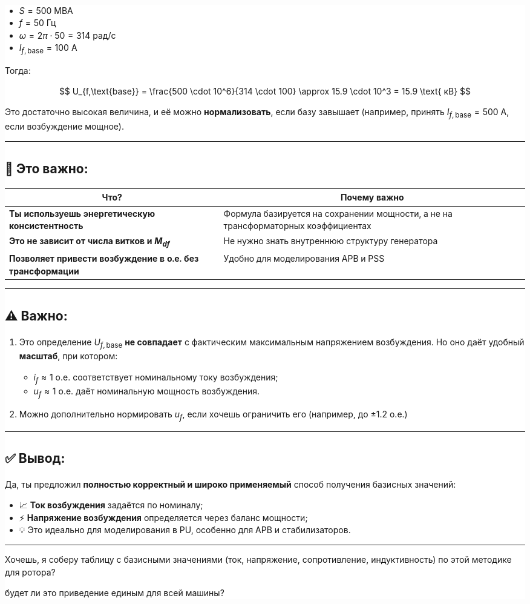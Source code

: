 * $S = 500$ МВА
* $f = 50$ Гц
* $\omega = 2\pi \cdot 50 = 314$ рад/с
* $I_{f,\text{base}} = 100$ А

Тогда:

$$
U_{f,\text{base}} = \frac{500 \cdot 10^6}{314 \cdot 100} \approx 15.9 \cdot 10^3 = 15.9 \text{ кВ}
$$

Это достаточно высокая величина, и её можно **нормализовать**, если базу завышает (например, принять $I_{f,\text{base}} = 500$ А, если возбуждение мощное).

---

## 📘 Это важно:

| Что?                                                        | Почему важно                                                                      |
| ----------------------------------------------------------- | --------------------------------------------------------------------------------- |
| **Ты используешь энергетическую консистентность**           | Формула базируется на сохранении мощности, а не на трансформаторных коэффициентах |
| **Это не зависит от числа витков и $M_{df}$**               | Не нужно знать внутреннюю структуру генератора                                    |
| **Позволяет привести возбуждение в о.е. без трансформации** | Удобно для моделирования АРВ и PSS                                                |

---

## ⚠️ Важно:

1. Это определение $U_{f,\text{base}}$ **не совпадает** с фактическим максимальным напряжением возбуждения.
   Но оно даёт удобный **масштаб**, при котором:

   * $i_f \approx 1$ о.е. соответствует номинальному току возбуждения;
   * $u_f \approx 1$ о.е. даёт номинальную мощность возбуждения.

2. Можно дополнительно нормировать $u_f$, если хочешь ограничить его (например, до $\pm 1.2$ о.е.)

---

## ✅ Вывод:

Да, ты предложил **полностью корректный и широко применяемый** способ получения базисных значений:

* 📈 **Ток возбуждения** задаётся по номиналу;
* ⚡️ **Напряжение возбуждения** определяется через баланс мощности;
* 💡 Это идеально для моделирования в PU, особенно для АРВ и стабилизаторов.

---

Хочешь, я соберу таблицу с базисными значениями (ток, напряжение, сопротивление, индуктивность) по этой методике для ротора?


будет ли это приведение единым для всей машины?
